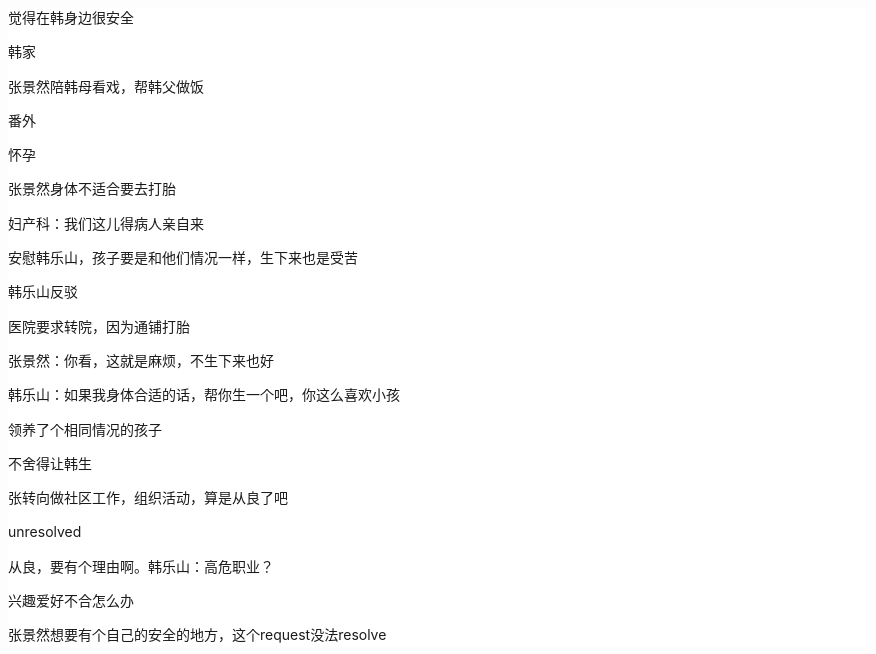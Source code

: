 觉得在韩身边很安全

韩家

张景然陪韩母看戏，帮韩父做饭

番外

怀孕

张景然身体不适合要去打胎

妇产科：我们这儿得病人亲自来

安慰韩乐山，孩子要是和他们情况一样，生下来也是受苦

韩乐山反驳

医院要求转院，因为通铺打胎

张景然：你看，这就是麻烦，不生下来也好

韩乐山：如果我身体合适的话，帮你生一个吧，你这么喜欢小孩

领养了个相同情况的孩子

不舍得让韩生

张转向做社区工作，组织活动，算是从良了吧

unresolved

从良，要有个理由啊。韩乐山：高危职业？

兴趣爱好不合怎么办

张景然想要有个自己的安全的地方，这个request没法resolve